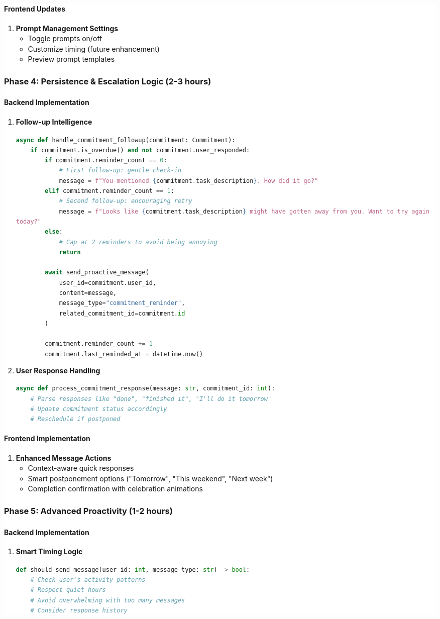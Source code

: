 #### Frontend Updates
1. **Prompt Management Settings**
   - Toggle prompts on/off
   - Customize timing (future enhancement)
   - Preview prompt templates

### **Phase 4: Persistence & Escalation Logic** (2-3 hours)

#### Backend Implementation
1. **Follow-up Intelligence**
   ```python
   async def handle_commitment_followup(commitment: Commitment):
       if commitment.is_overdue() and not commitment.user_responded:
           if commitment.reminder_count == 0:
               # First follow-up: gentle check-in
               message = f"You mentioned {commitment.task_description}. How did it go?"
           elif commitment.reminder_count == 1:
               # Second follow-up: encouraging retry
               message = f"Looks like {commitment.task_description} might have gotten away from you. Want to try again today?"
           else:
               # Cap at 2 reminders to avoid being annoying
               return
               
           await send_proactive_message(
               user_id=commitment.user_id,
               content=message,
               message_type="commitment_reminder",
               related_commitment_id=commitment.id
           )
           
           commitment.reminder_count += 1
           commitment.last_reminded_at = datetime.now()
   ```

2. **User Response Handling**
   ```python
   async def process_commitment_response(message: str, commitment_id: int):
       # Parse responses like "done", "finished it", "I'll do it tomorrow"
       # Update commitment status accordingly
       # Reschedule if postponed
   ```

#### Frontend Implementation
1. **Enhanced Message Actions**
   - Context-aware quick responses
   - Smart postponement options ("Tomorrow", "This weekend", "Next week")
   - Completion confirmation with celebration animations

### **Phase 5: Advanced Proactivity** (1-2 hours)

#### Backend Implementation
1. **Smart Timing Logic**
   ```python
   def should_send_message(user_id: int, message_type: str) -> bool:
       # Check user's activity patterns
       # Respect quiet hours
       # Avoid overwhelming with too many messages
       # Consider response history
   ```
